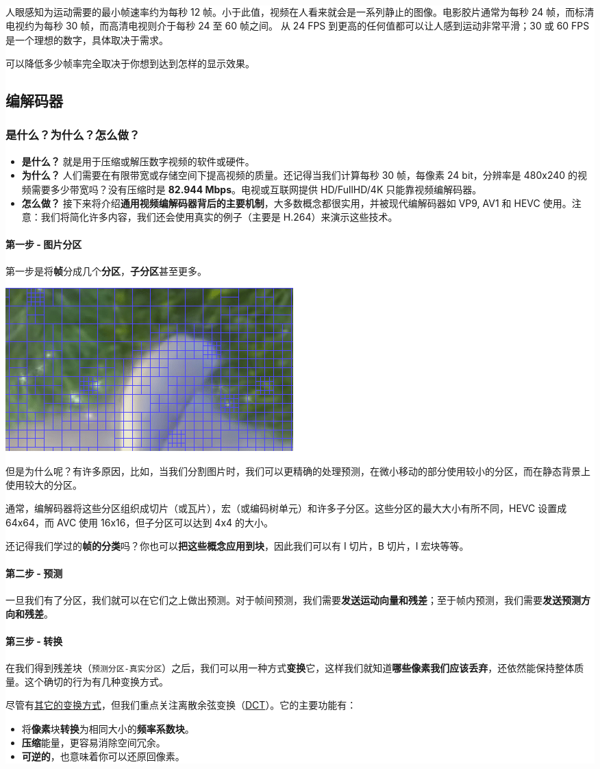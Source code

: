 人眼感知为运动需要的最小帧速率约为每秒 12 帧。小于此值，视频在人看来就会是一系列静止的图像。电影胶片通常为每秒 24 帧，而标清电视约为每秒 30 帧，而高清电视则介于每秒 24 至 60 帧之间。 从 24 FPS 到更高的任何值都可以让人感到运动非常平滑；30 或 60 FPS 是一个理想的数字，具体取决于需求。

可以降低多少帧率完全取决于你想到达到怎样的显示效果。

## 编解码器

### 是什么？为什么？怎么做？

- **是什么？** 就是用于压缩或解压数字视频的软件或硬件。
- **为什么？** 人们需要在有限带宽或存储空间下提高视频的质量。还记得当我们计算每秒 30 帧，每像素 24 bit，分辨率是 480x240 的视频需要多少带宽吗？没有压缩时是 **82.944 Mbps**。电视或互联网提供 HD/FullHD/4K 只能靠视频编解码器。
- **怎么做？** 接下来将介绍**通用视频编解码器背后的主要机制**，大多数概念都很实用，并被现代编解码器如 VP9, AV1 和 HEVC 使用。注意：我们将简化许多内容，我们还会使用真实的例子（主要是 H.264）来演示这些技术。

#### 第一步 - 图片分区

第一步是将**帧**分成几个**分区**，**子分区**甚至更多。

![图片分区](./assets/picture_partitioning.png)

但是为什么呢？有许多原因，比如，当我们分割图片时，我们可以更精确的处理预测，在微小移动的部分使用较小的分区，而在静态背景上使用较大的分区。

通常，编解码器将这些分区组织成切片（或瓦片），宏（或编码树单元）和许多子分区。这些分区的最大大小有所不同，HEVC 设置成 64x64，而 AVC 使用 16x16，但子分区可以达到 4x4 的大小。

还记得我们学过的**帧的分类**吗？你也可以**把这些概念应用到块**，因此我们可以有 I 切片，B 切片，I 宏块等等。

#### 第二步 - 预测

一旦我们有了分区，我们就可以在它们之上做出预测。对于帧间预测，我们需要**发送运动向量和残差**；至于帧内预测，我们需要**发送预测方向和残差**。

#### 第三步 - 转换

在我们得到残差块（`预测分区-真实分区`）之后，我们可以用一种方式**变换**它，这样我们就知道**哪些像素我们应该丢弃**，还依然能保持整体质量。这个确切的行为有几种变换方式。

尽管有[其它的变换方式](https://en.wikipedia.org/wiki/List_of_Fourier-related_transforms#Discrete_transforms)，但我们重点关注离散余弦变换（[DCT](https://en.wikipedia.org/wiki/Discrete_cosine_transform)）。它的主要功能有：

*	将**像素**块**转换**为相同大小的**频率系数块**。
*	**压缩**能量，更容易消除空间冗余。
*	**可逆的**，也意味着你可以还原回像素。
